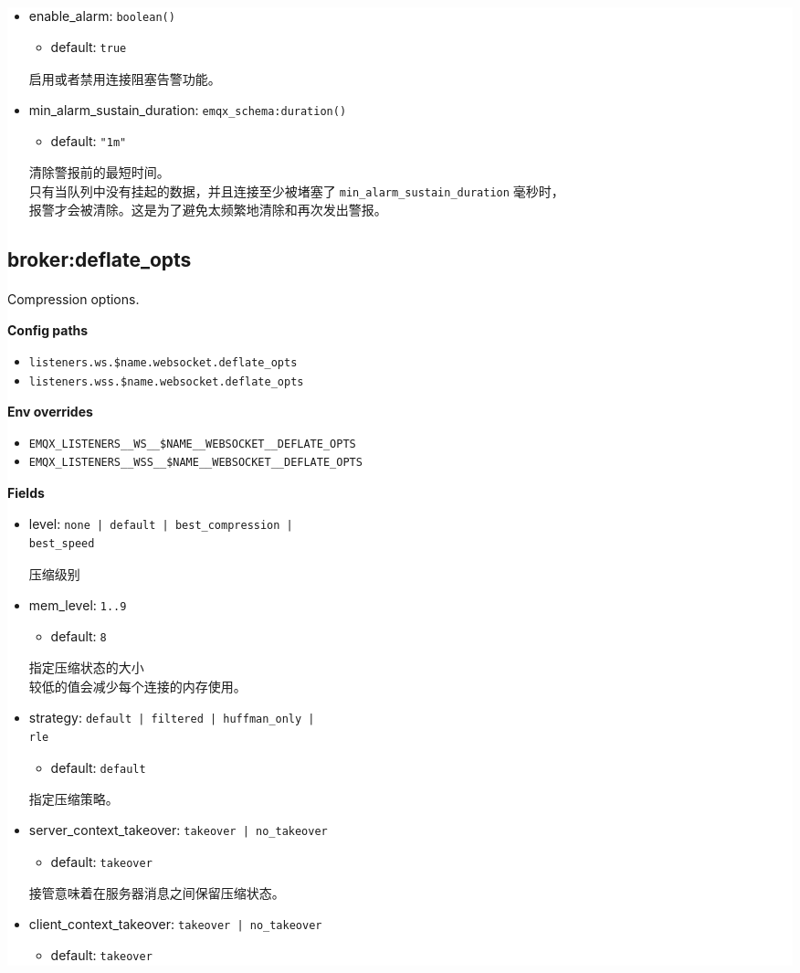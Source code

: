 - enable_alarm: <code>boolean()</code>
  * default: 
  `true`

  启用或者禁用连接阻塞告警功能。

- min_alarm_sustain_duration: <code>emqx_schema:duration()</code>
  * default: 
  `"1m"`

  清除警报前的最短时间。<br/>只有当队列中没有挂起的数据，并且连接至少被堵塞了 <code>min_alarm_sustain_duration</code> 毫秒时，<br/>报警才会被清除。这是为了避免太频繁地清除和再次发出警报。


## broker:deflate_opts
Compression options.


**Config paths**

 - <code>listeners.ws.$name.websocket.deflate_opts</code>
 - <code>listeners.wss.$name.websocket.deflate_opts</code>


**Env overrides**

 - <code>EMQX_LISTENERS__WS__$NAME__WEBSOCKET__DEFLATE_OPTS</code>
 - <code>EMQX_LISTENERS__WSS__$NAME__WEBSOCKET__DEFLATE_OPTS</code>



**Fields**

- level: <code>none | default | best_compression | best_speed</code>

  压缩级别

- mem_level: <code>1..9</code>
  * default: 
  `8`


  指定压缩状态的大小<br/>
  较低的值会减少每个连接的内存使用。


- strategy: <code>default | filtered | huffman_only | rle</code>
  * default: 
  `default`

  指定压缩策略。

- server_context_takeover: <code>takeover | no_takeover</code>
  * default: 
  `takeover`

  接管意味着在服务器消息之间保留压缩状态。

- client_context_takeover: <code>takeover | no_takeover</code>
  * default: 
  `takeover`
